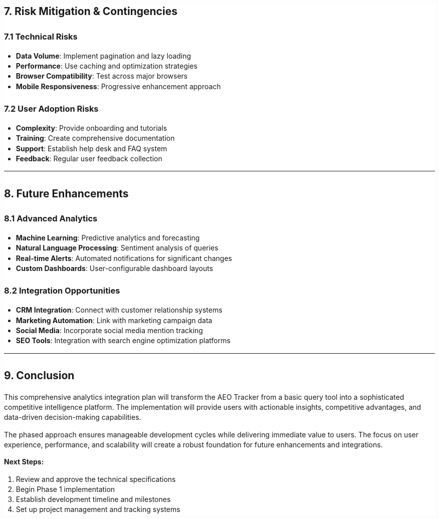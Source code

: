 
## 7. Risk Mitigation & Contingencies

### 7.1 Technical Risks
- **Data Volume**: Implement pagination and lazy loading
- **Performance**: Use caching and optimization strategies
- **Browser Compatibility**: Test across major browsers
- **Mobile Responsiveness**: Progressive enhancement approach

### 7.2 User Adoption Risks
- **Complexity**: Provide onboarding and tutorials
- **Training**: Create comprehensive documentation
- **Support**: Establish help desk and FAQ system
- **Feedback**: Regular user feedback collection

---

## 8. Future Enhancements

### 8.1 Advanced Analytics
- **Machine Learning**: Predictive analytics and forecasting
- **Natural Language Processing**: Sentiment analysis of queries
- **Real-time Alerts**: Automated notifications for significant changes
- **Custom Dashboards**: User-configurable dashboard layouts

### 8.2 Integration Opportunities
- **CRM Integration**: Connect with customer relationship systems
- **Marketing Automation**: Link with marketing campaign data
- **Social Media**: Incorporate social media mention tracking
- **SEO Tools**: Integration with search engine optimization platforms

---

## 9. Conclusion

This comprehensive analytics integration plan will transform the AEO Tracker from a basic query tool into a sophisticated competitive intelligence platform. The implementation will provide users with actionable insights, competitive advantages, and data-driven decision-making capabilities.

The phased approach ensures manageable development cycles while delivering immediate value to users. The focus on user experience, performance, and scalability will create a robust foundation for future enhancements and integrations.

**Next Steps:**
1. Review and approve the technical specifications
2. Begin Phase 1 implementation
3. Establish development timeline and milestones
4. Set up project management and tracking systems

